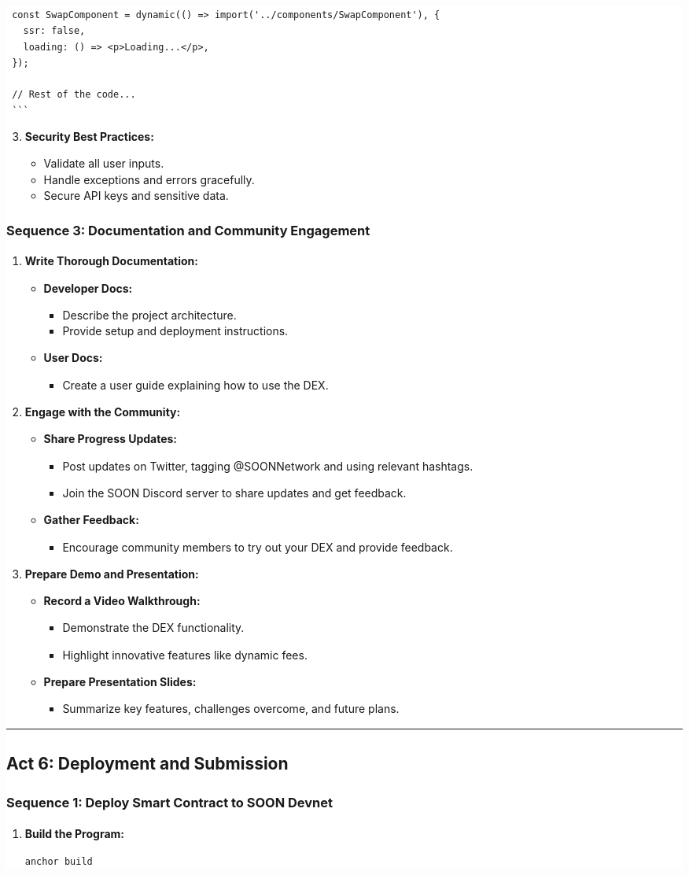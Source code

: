      const SwapComponent = dynamic(() => import('../components/SwapComponent'), {
       ssr: false,
       loading: () => <p>Loading...</p>,
     });

     // Rest of the code...
     ```

3. **Security Best Practices:**

   - Validate all user inputs.
   - Handle exceptions and errors gracefully.
   - Secure API keys and sensitive data.

### Sequence 3: Documentation and Community Engagement

1. **Write Thorough Documentation:**

   - **Developer Docs:**

     - Describe the project architecture.
     - Provide setup and deployment instructions.

   - **User Docs:**

     - Create a user guide explaining how to use the DEX.

2. **Engage with the Community:**

   - **Share Progress Updates:**

     - Post updates on Twitter, tagging @SOONNetwork and using relevant hashtags.

     - Join the SOON Discord server to share updates and get feedback.

   - **Gather Feedback:**

     - Encourage community members to try out your DEX and provide feedback.

3. **Prepare Demo and Presentation:**

   - **Record a Video Walkthrough:**

     - Demonstrate the DEX functionality.

     - Highlight innovative features like dynamic fees.

   - **Prepare Presentation Slides:**

     - Summarize key features, challenges overcome, and future plans.

---

## Act 6: Deployment and Submission

### Sequence 1: Deploy Smart Contract to SOON Devnet

1. **Build the Program:**

   ```bash
   anchor build
   ```
